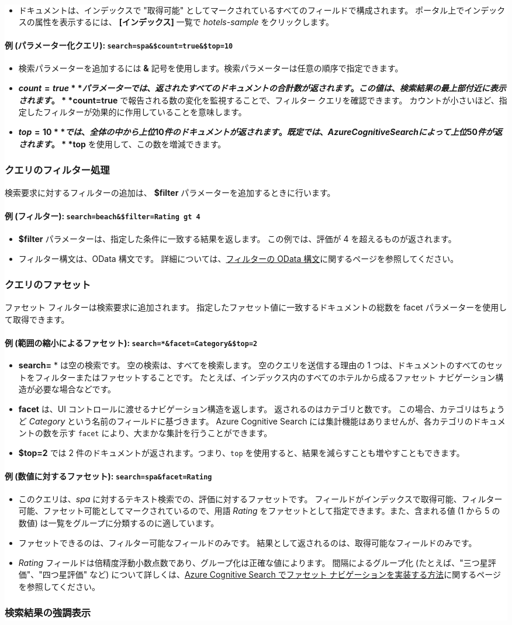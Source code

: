 + ドキュメントは、インデックスで "取得可能" としてマークされているすべてのフィールドで構成されます。 ポータル上でインデックスの属性を表示するには、 **[インデックス]** 一覧で *hotels-sample* をクリックします。

#### <a name="example-parameterized-query-searchspacounttruetop10"></a>例 (パラメーター化クエリ): `search=spa&$count=true&$top=10`

+ 検索パラメーターを追加するには **&** 記号を使用します。検索パラメーターは任意の順序で指定できます。

+ **$count=true** パラメーターでは、返されたすべてのドキュメントの合計数が返されます。 この値は、検索結果の最上部付近に表示されます。 **$count=true** で報告される数の変化を監視することで、フィルター クエリを確認できます。 カウントが小さいほど、指定したフィルターが効果的に作用していることを意味します。

+ **$top=10** では、全体の中から上位 10 件のドキュメントが返されます。 既定では、Azure Cognitive Search によって上位 50 件が返されます。 **$top** を使用して、この数を増減できます。

### <a name="filter-the-query"></a><a name="filter-query"></a> クエリのフィルター処理

検索要求に対するフィルターの追加は、 **$filter** パラメーターを追加するときに行います。 

#### <a name="example-filtered-searchbeachfilterrating-gt-4"></a>例 (フィルター): `search=beach&$filter=Rating gt 4`

+ **$filter** パラメーターは、指定した条件に一致する結果を返します。 この例では、評価が 4 を超えるものが返されます。

+ フィルター構文は、OData 構文です。 詳細については、[フィルターの OData 構文](/rest/api/searchservice/odata-expression-syntax-for-azure-search)に関するページを参照してください。

### <a name="facet-the-query"></a><a name="facet-query"></a> クエリのファセット

ファセット フィルターは検索要求に追加されます。 指定したファセット値に一致するドキュメントの総数を facet パラメーターを使用して取得できます。

#### <a name="example-faceted-with-scope-reduction-searchfacetcategorytop2"></a>例 (範囲の縮小によるファセット): `search=*&facet=Category&$top=2`

+ **search=** * は空の検索です。 空の検索は、すべてを検索します。 空のクエリを送信する理由の 1 つは、ドキュメントのすべてのセットをフィルターまたはファセットすることです。 たとえば、インデックス内のすべてのホテルから成るファセット ナビゲーション構造が必要な場合などです。
+ **facet** は、UI コントロールに渡せるナビゲーション構造を返します。 返されるのはカテゴリと数です。 この場合、カテゴリはちょうど *Category* という名前のフィールドに基づきます。 Azure Cognitive Search には集計機能はありませんが、各カテゴリのドキュメントの数を示す `facet` により、大まかな集計を行うことができます。

+ **$top=2** では 2 件のドキュメントが返されます。つまり、`top` を使用すると、結果を減らすことも増やすこともできます。

#### <a name="example-facet-on-numeric-values-searchspafacetrating"></a>例 (数値に対するファセット): `search=spa&facet=Rating`

+ このクエリは、*spa* に対するテキスト検索での、評価に対するファセットです。 フィールドがインデックスで取得可能、フィルター可能、ファセット可能としてマークされているので、用語 *Rating* をファセットとして指定できます。また、含まれる値 (1 から 5 の数値) は一覧をグループに分類するのに適しています。

+ ファセットできるのは、フィルター可能なフィールドのみです。 結果として返されるのは、取得可能なフィールドのみです。

+ *Rating* フィールドは倍精度浮動小数点数であり、グループ化は正確な値によります。 間隔によるグループ化 (たとえば、"三つ星評価"、"四つ星評価" など) について詳しくは、[Azure Cognitive Search でファセット ナビゲーションを実装する方法](./search-faceted-navigation.md#filter-based-on-a-range)に関するページを参照してください。

### <a name="highlight-search-results"></a><a name="highlight-query"></a> 検索結果の強調表示
